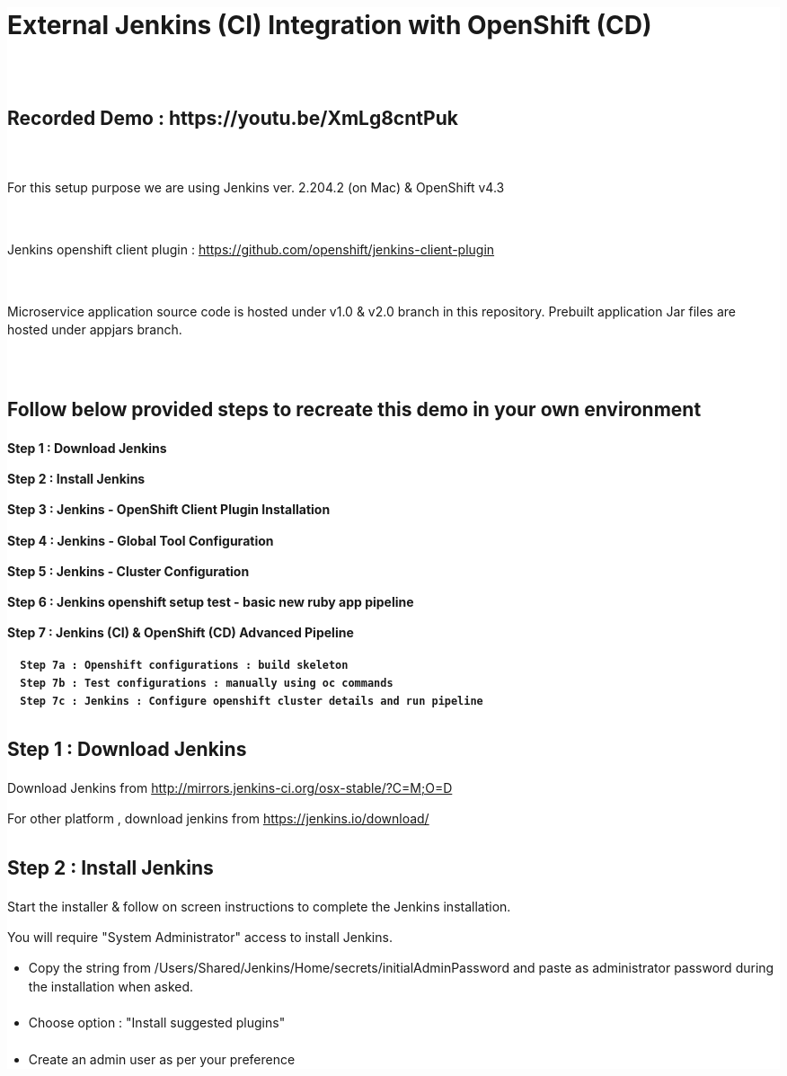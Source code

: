 # External Jenkins (CI) Integration with OpenShift (CD) 
<br>
<h2> Recorded Demo : https://youtu.be/XmLg8cntPuk </h2>
<br>



For this setup purpose we are using Jenkins ver. 2.204.2 (on Mac) & OpenShift v4.3 

<br>

Jenkins openshift client plugin : https://github.com/openshift/jenkins-client-plugin

<br>

Microservice application source code is hosted under v1.0 & v2.0 branch in this repository. Prebuilt application Jar files are hosted under appjars branch.

<br>

<h2> Follow below provided steps to recreate this demo in your own environment </h2>

<b>

Step 1 : Download Jenkins
  
Step 2 : Install Jenkins

Step 3 : Jenkins - OpenShift Client Plugin Installation 

Step 4 : Jenkins - Global Tool Configuration

Step 5 : Jenkins - Cluster Configuration

Step 6 : Jenkins openshift setup test - basic new ruby app pipeline

Step 7 : Jenkins (CI) & OpenShift (CD) Advanced Pipeline

      Step 7a : Openshift configurations : build skeleton
      Step 7b : Test configurations : manually using oc commands
      Step 7c : Jenkins : Configure openshift cluster details and run pipeline
</b>

## Step 1 : Download Jenkins

Download Jenkins from http://mirrors.jenkins-ci.org/osx-stable/?C=M;O=D 

For other platform , download jenkins from https://jenkins.io/download/

## Step 2 : Install Jenkins

Start the installer & follow on screen instructions to complete the Jenkins installation.

You will require "System Administrator" access to install Jenkins.

  <ul>
  <li> Copy the string from /Users/Shared/Jenkins/Home/secrets/initialAdminPassword and paste as administrator password during the installation when asked.</li>
  <br>
  <li> Choose option : "Install suggested plugins" </li>
  <br/>
  <li> Create an admin user as per your preference </li>
  </ul>
  